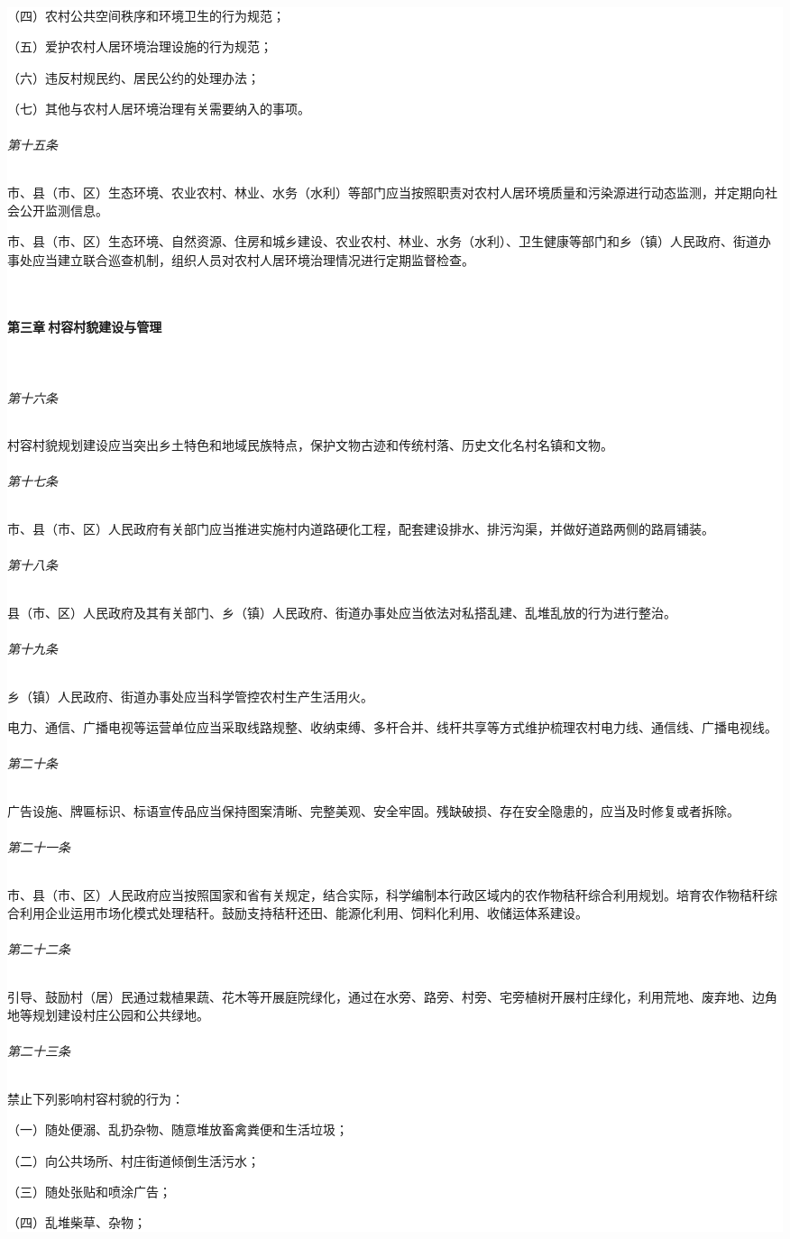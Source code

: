 （四）农村公共空间秩序和环境卫生的行为规范；

（五）爱护农村人居环境治理设施的行为规范；

（六）违反村规民约、居民公约的处理办法；

（七）其他与农村人居环境治理有关需要纳入的事项。

###### 第十五条

市、县（市、区）生态环境、农业农村、林业、水务（水利）等部门应当按照职责对农村人居环境质量和污染源进行动态监测，并定期向社会公开监测信息。

市、县（市、区）生态环境、自然资源、住房和城乡建设、农业农村、林业、水务（水利）、卫生健康等部门和乡（镇）人民政府、街道办事处应当建立联合巡查机制，组织人员对农村人居环境治理情况进行定期监督检查。

​

#### 第三章 村容村貌建设与管理

​

###### 第十六条

村容村貌规划建设应当突出乡土特色和地域民族特点，保护文物古迹和传统村落、历史文化名村名镇和文物。

###### 第十七条

市、县（市、区）人民政府有关部门应当推进实施村内道路硬化工程，配套建设排水、排污沟渠，并做好道路两侧的路肩铺装。

###### 第十八条

县（市、区）人民政府及其有关部门、乡（镇）人民政府、街道办事处应当依法对私搭乱建、乱堆乱放的行为进行整治。

###### 第十九条

乡（镇）人民政府、街道办事处应当科学管控农村生产生活用火。

电力、通信、广播电视等运营单位应当采取线路规整、收纳束缚、多杆合并、线杆共享等方式维护梳理农村电力线、通信线、广播电视线。

###### 第二十条

广告设施、牌匾标识、标语宣传品应当保持图案清晰、完整美观、安全牢固。残缺破损、存在安全隐患的，应当及时修复或者拆除。

###### 第二十一条

市、县（市、区）人民政府应当按照国家和省有关规定，结合实际，科学编制本行政区域内的农作物秸秆综合利用规划。培育农作物秸秆综合利用企业运用市场化模式处理秸秆。鼓励支持秸秆还田、能源化利用、饲料化利用、收储运体系建设。

###### 第二十二条

引导、鼓励村（居）民通过栽植果蔬、花木等开展庭院绿化，通过在水旁、路旁、村旁、宅旁植树开展村庄绿化，利用荒地、废弃地、边角地等规划建设村庄公园和公共绿地。

###### 第二十三条

禁止下列影响村容村貌的行为：

（一）随处便溺、乱扔杂物、随意堆放畜禽粪便和生活垃圾；

（二）向公共场所、村庄街道倾倒生活污水；

（三）随处张贴和喷涂广告；

（四）乱堆柴草、杂物；
